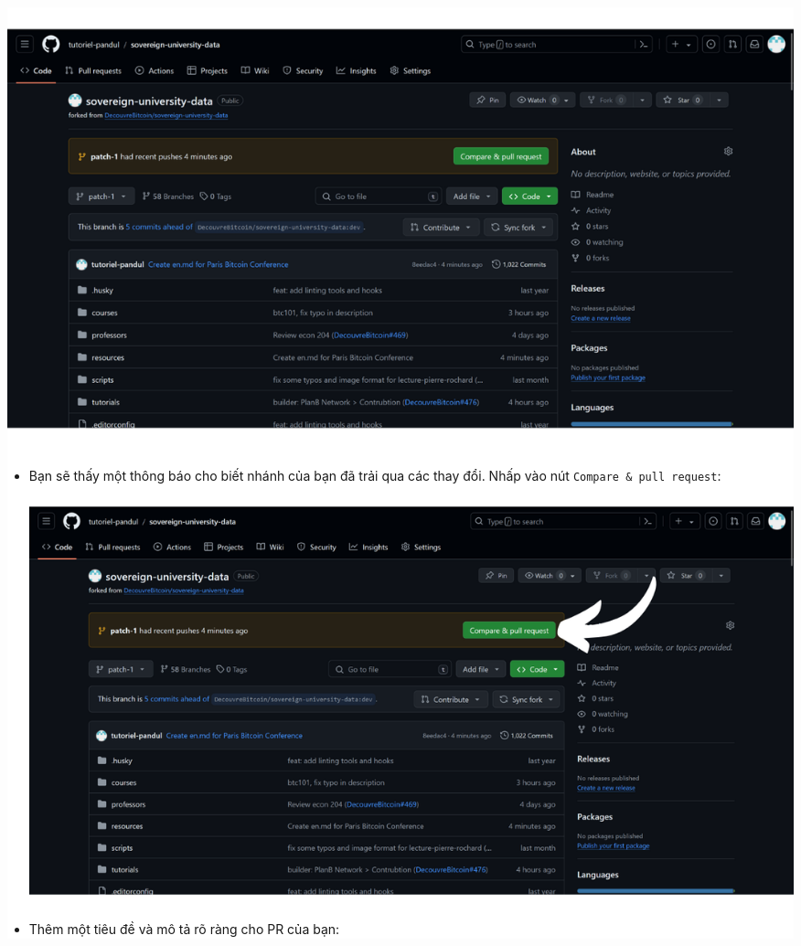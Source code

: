 ![hội nghị](assets/42.webp)
- Bạn sẽ thấy một thông báo cho biết nhánh của bạn đã trải qua các thay đổi. Nhấp vào nút `Compare & pull request`:
![hội nghị](assets/43.webp)
- Thêm một tiêu đề và mô tả rõ ràng cho PR của bạn: